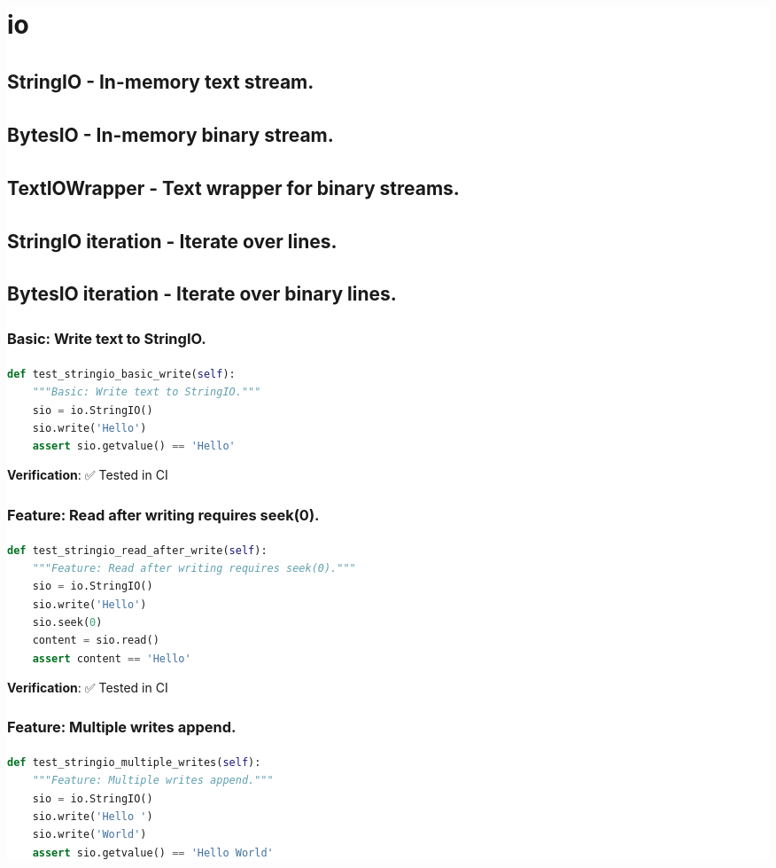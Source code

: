 # io

## StringIO - In-memory text stream.

## BytesIO - In-memory binary stream.

## TextIOWrapper - Text wrapper for binary streams.

## StringIO iteration - Iterate over lines.

## BytesIO iteration - Iterate over binary lines.

### Basic: Write text to StringIO.

```python
def test_stringio_basic_write(self):
    """Basic: Write text to StringIO."""
    sio = io.StringIO()
    sio.write('Hello')
    assert sio.getvalue() == 'Hello'
```

**Verification**: ✅ Tested in CI

### Feature: Read after writing requires seek(0).

```python
def test_stringio_read_after_write(self):
    """Feature: Read after writing requires seek(0)."""
    sio = io.StringIO()
    sio.write('Hello')
    sio.seek(0)
    content = sio.read()
    assert content == 'Hello'
```

**Verification**: ✅ Tested in CI

### Feature: Multiple writes append.

```python
def test_stringio_multiple_writes(self):
    """Feature: Multiple writes append."""
    sio = io.StringIO()
    sio.write('Hello ')
    sio.write('World')
    assert sio.getvalue() == 'Hello World'
```
